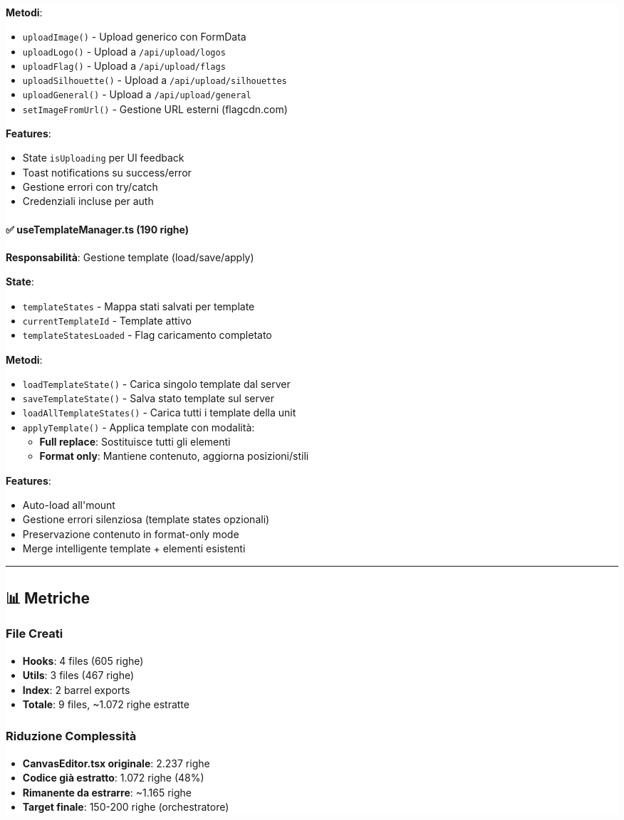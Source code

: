 **Metodi**:
- `uploadImage()` - Upload generico con FormData
- `uploadLogo()` - Upload a `/api/upload/logos`
- `uploadFlag()` - Upload a `/api/upload/flags`
- `uploadSilhouette()` - Upload a `/api/upload/silhouettes`
- `uploadGeneral()` - Upload a `/api/upload/general`
- `setImageFromUrl()` - Gestione URL esterni (flagcdn.com)

**Features**:
- State `isUploading` per UI feedback
- Toast notifications su success/error
- Gestione errori con try/catch
- Credenziali incluse per auth

#### ✅ useTemplateManager.ts (190 righe)

**Responsabilità**: Gestione template (load/save/apply)

**State**:
- `templateStates` - Mappa stati salvati per template
- `currentTemplateId` - Template attivo
- `templateStatesLoaded` - Flag caricamento completato

**Metodi**:
- `loadTemplateState()` - Carica singolo template dal server
- `saveTemplateState()` - Salva stato template sul server
- `loadAllTemplateStates()` - Carica tutti i template della unit
- `applyTemplate()` - Applica template con modalità:
  - **Full replace**: Sostituisce tutti gli elementi
  - **Format only**: Mantiene contenuto, aggiorna posizioni/stili

**Features**:
- Auto-load all'mount
- Gestione errori silenziosa (template states opzionali)
- Preservazione contenuto in format-only mode
- Merge intelligente template + elementi esistenti

---

## 📊 Metriche

### File Creati
- **Hooks**: 4 files (605 righe)
- **Utils**: 3 files (467 righe)
- **Index**: 2 barrel exports
- **Totale**: 9 files, ~1.072 righe estratte

### Riduzione Complessità
- **CanvasEditor.tsx originale**: 2.237 righe
- **Codice già estratto**: 1.072 righe (48%)
- **Rimanente da estrarre**: ~1.165 righe
- **Target finale**: 150-200 righe (orchestratore)
